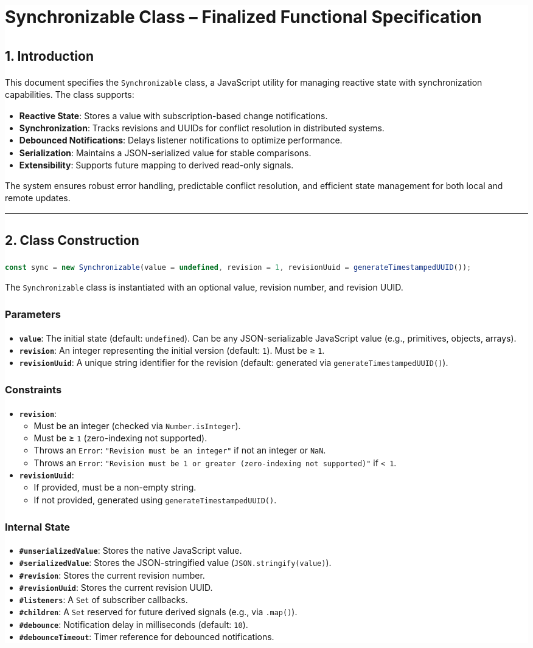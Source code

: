 # Synchronizable Class – Finalized Functional Specification

## 1. Introduction

This document specifies the `Synchronizable` class, a JavaScript utility for managing reactive state with synchronization capabilities. The class supports:

- **Reactive State**: Stores a value with subscription-based change notifications.
- **Synchronization**: Tracks revisions and UUIDs for conflict resolution in distributed systems.
- **Debounced Notifications**: Delays listener notifications to optimize performance.
- **Serialization**: Maintains a JSON-serialized value for stable comparisons.
- **Extensibility**: Supports future mapping to derived read-only signals.

The system ensures robust error handling, predictable conflict resolution, and efficient state management for both local and remote updates.

---

## 2. Class Construction

```javascript
const sync = new Synchronizable(value = undefined, revision = 1, revisionUuid = generateTimestampedUUID());
```

The `Synchronizable` class is instantiated with an optional value, revision number, and revision UUID.

### Parameters

- **`value`**: The initial state (default: `undefined`). Can be any JSON-serializable JavaScript value (e.g., primitives, objects, arrays).
- **`revision`**: An integer representing the initial version (default: `1`). Must be ≥ `1`.
- **`revisionUuid`**: A unique string identifier for the revision (default: generated via `generateTimestampedUUID()`).

### Constraints

- **`revision`**:
  - Must be an integer (checked via `Number.isInteger`).
  - Must be ≥ `1` (zero-indexing not supported).
  - Throws an `Error`: `"Revision must be an integer"` if not an integer or `NaN`.
  - Throws an `Error`: `"Revision must be 1 or greater (zero-indexing not supported)"` if `< 1`.
- **`revisionUuid`**:
  - If provided, must be a non-empty string.
  - If not provided, generated using `generateTimestampedUUID()`.

### Internal State

- **`#unserializedValue`**: Stores the native JavaScript value.
- **`#serializedValue`**: Stores the JSON-stringified value (`JSON.stringify(value)`).
- **`#revision`**: Stores the current revision number.
- **`#revisionUuid`**: Stores the current revision UUID.
- **`#listeners`**: A `Set` of subscriber callbacks.
- **`#children`**: A `Set` reserved for future derived signals (e.g., via `.map()`).
- **`#debounce`**: Notification delay in milliseconds (default: `10`).
- **`#debounceTimeout`**: Timer reference for debounced notifications.
